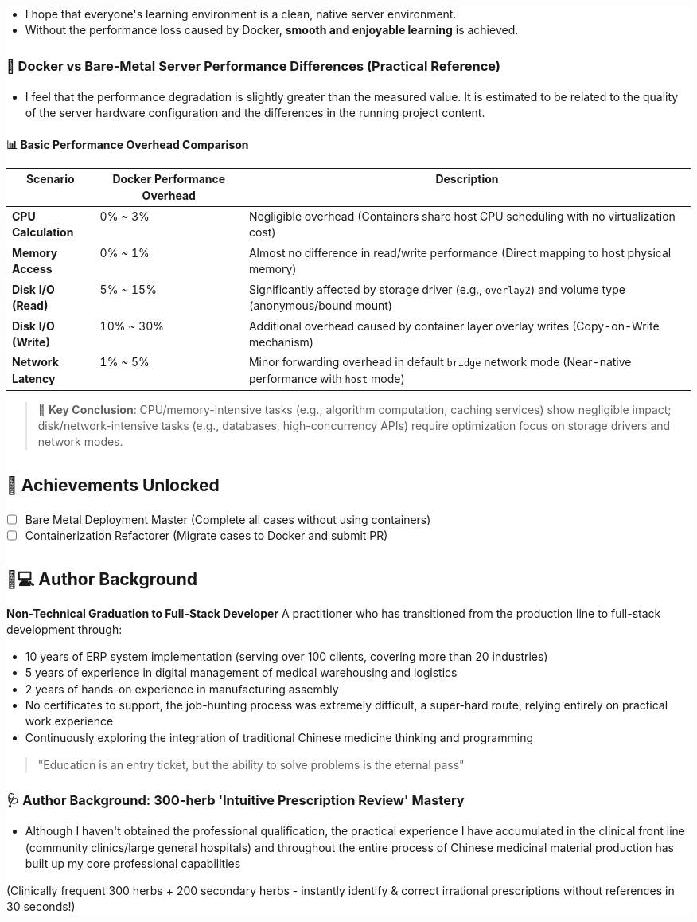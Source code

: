- I hope that everyone's learning environment is a clean, native server environment.
- Without the performance loss caused by Docker, **smooth and enjoyable learning** is achieved.

### 🐳 Docker vs Bare-Metal Server Performance Differences (Practical Reference)

- I feel that the performance degradation is slightly greater than the measured value. It is estimated to be related to the quality of the server hardware configuration and the differences in the running project content.

#### 📊 **Basic Performance Overhead Comparison**
| Scenario                | Docker Performance Overhead | Description                                                                 |
|-------------------------|----------------------------|-----------------------------------------------------------------------------|
| **CPU Calculation**     | 0% ~ 3%                    | Negligible overhead (Containers share host CPU scheduling with no virtualization cost) |
| **Memory Access**       | 0% ~ 1%                    | Almost no difference in read/write performance (Direct mapping to host physical memory) |
| **Disk I/O (Read)**     | 5% ~ 15%                   | Significantly affected by storage driver (e.g., `overlay2`) and volume type (anonymous/bound mount) |
| **Disk I/O (Write)**    | 10% ~ 30%                  | Additional overhead caused by container layer overlay writes (Copy-on-Write mechanism) |
| **Network Latency**     | 1% ~ 5%                    | Minor forwarding overhead in default `bridge` network mode (Near-native performance with `host` mode) |

> 📌 **Key Conclusion**: CPU/memory-intensive tasks (e.g., algorithm computation, caching services) show negligible impact; disk/network-intensive tasks (e.g., databases, high-concurrency APIs) require optimization focus on storage drivers and network modes.

## 🏅 Achievements Unlocked
- [ ] Bare Metal Deployment Master (Complete all cases without using containers)
- [ ] Containerization Refactorer (Migrate cases to Docker and submit PR) 

## 🧑💻 Author Background
**Non-Technical Graduation to Full-Stack Developer**
A practitioner who has transitioned from the production line to full-stack development through:
- 10 years of ERP system implementation (serving over 100 clients, covering more than 20 industries)
- 5 years of experience in digital management of medical warehousing and logistics
- 2 years of hands-on experience in manufacturing assembly
- No certificates to support, the job-hunting process was extremely difficult, a super-hard route, relying entirely on practical work experience
- Continuously exploring the integration of traditional Chinese medicine thinking and programming
> "Education is an entry ticket, but the ability to solve problems is the eternal pass"

### 🩺 Author Background: 300-herb 'Intuitive Prescription Review' Mastery

- Although I haven't obtained the professional qualification, the practical experience I have accumulated in the clinical front line (community clinics/large general hospitals) and throughout the entire process of Chinese medicinal material production has built up my core professional capabilities

(Clinically frequent 300 herbs + 200 secondary herbs - instantly identify & correct irrational prescriptions without references in 30 seconds!)


[^1]: Online query of Chinese Pharmacopoeia: https://www.chp.org.cn
[^2]: Report on the Chinese medicinal materials market: "Key Information on Chinese Herbal Resources"